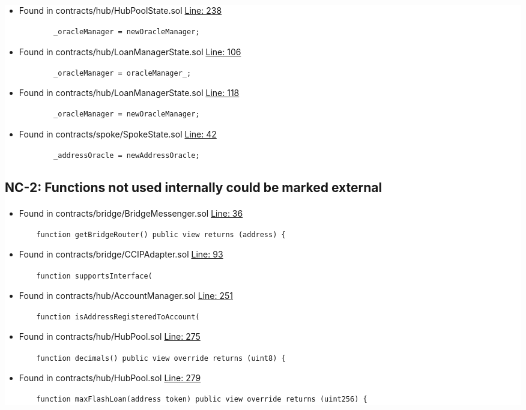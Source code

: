 - Found in contracts/hub/HubPoolState.sol [Line: 238](contracts/hub/HubPoolState.sol#L238)

	```solidity
	        _oracleManager = newOracleManager;
	```

- Found in contracts/hub/LoanManagerState.sol [Line: 106](contracts/hub/LoanManagerState.sol#L106)

	```solidity
	        _oracleManager = oracleManager_;
	```

- Found in contracts/hub/LoanManagerState.sol [Line: 118](contracts/hub/LoanManagerState.sol#L118)

	```solidity
	        _oracleManager = newOracleManager;
	```

- Found in contracts/spoke/SpokeState.sol [Line: 42](contracts/spoke/SpokeState.sol#L42)

	```solidity
	        _addressOracle = newAddressOracle;
	```



## NC-2: Functions not used internally could be marked external



- Found in contracts/bridge/BridgeMessenger.sol [Line: 36](contracts/bridge/BridgeMessenger.sol#L36)

	```solidity
	    function getBridgeRouter() public view returns (address) {
	```

- Found in contracts/bridge/CCIPAdapter.sol [Line: 93](contracts/bridge/CCIPAdapter.sol#L93)

	```solidity
	    function supportsInterface(
	```

- Found in contracts/hub/AccountManager.sol [Line: 251](contracts/hub/AccountManager.sol#L251)

	```solidity
	    function isAddressRegisteredToAccount(
	```

- Found in contracts/hub/HubPool.sol [Line: 275](contracts/hub/HubPool.sol#L275)

	```solidity
	    function decimals() public view override returns (uint8) {
	```

- Found in contracts/hub/HubPool.sol [Line: 279](contracts/hub/HubPool.sol#L279)

	```solidity
	    function maxFlashLoan(address token) public view override returns (uint256) {
	```
